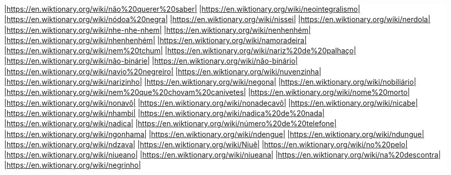 |https://en.wiktionary.org/wiki/não%20querer%20saber|
|https://en.wiktionary.org/wiki/neointegralismo|
|https://en.wiktionary.org/wiki/nódoa%20negra|
|https://en.wiktionary.org/wiki/nissei|
|https://en.wiktionary.org/wiki/nerdola|
|https://en.wiktionary.org/wiki/nhe-nhe-nhem|
|https://en.wiktionary.org/wiki/nenhenhém|
|https://en.wiktionary.org/wiki/nhenhenhém|
|https://en.wiktionary.org/wiki/namoradeira|
|https://en.wiktionary.org/wiki/nem%20tchum|
|https://en.wiktionary.org/wiki/nariz%20de%20palhaço|
|https://en.wiktionary.org/wiki/não-binárie|
|https://en.wiktionary.org/wiki/não-binário|
|https://en.wiktionary.org/wiki/navio%20negreiro|
|https://en.wiktionary.org/wiki/nuvenzinha|
|https://en.wiktionary.org/wiki/narizinho|
|https://en.wiktionary.org/wiki/negona|
|https://en.wiktionary.org/wiki/nobiliário|
|https://en.wiktionary.org/wiki/nem%20que%20chovam%20canivetes|
|https://en.wiktionary.org/wiki/nome%20morto|
|https://en.wiktionary.org/wiki/nonavô|
|https://en.wiktionary.org/wiki/nonadecavô|
|https://en.wiktionary.org/wiki/nicabe|
|https://en.wiktionary.org/wiki/nhambi|
|https://en.wiktionary.org/wiki/nadica%20de%20nada|
|https://en.wiktionary.org/wiki/nadica|
|https://en.wiktionary.org/wiki/número%20de%20telefone|
|https://en.wiktionary.org/wiki/ngonhama|
|https://en.wiktionary.org/wiki/ndengue|
|https://en.wiktionary.org/wiki/ndungue|
|https://en.wiktionary.org/wiki/ndzava|
|https://en.wiktionary.org/wiki/Niuê|
|https://en.wiktionary.org/wiki/no%20pelo|
|https://en.wiktionary.org/wiki/niueano|
|https://en.wiktionary.org/wiki/niueana|
|https://en.wiktionary.org/wiki/na%20descontra|
|https://en.wiktionary.org/wiki/negrinho|